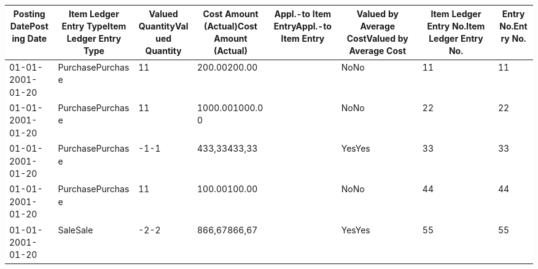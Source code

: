 |<span data-ttu-id="3b62e-311">Posting Date</span><span class="sxs-lookup"><span data-stu-id="3b62e-311">Posting Date</span></span>|<span data-ttu-id="3b62e-312">Item Ledger Entry Type</span><span class="sxs-lookup"><span data-stu-id="3b62e-312">Item Ledger Entry Type</span></span>|<span data-ttu-id="3b62e-313">Valued Quantity</span><span class="sxs-lookup"><span data-stu-id="3b62e-313">Valued Quantity</span></span>|<span data-ttu-id="3b62e-314">Cost Amount (Actual)</span><span class="sxs-lookup"><span data-stu-id="3b62e-314">Cost Amount (Actual)</span></span>|<span data-ttu-id="3b62e-315">Appl.-to Item Entry</span><span class="sxs-lookup"><span data-stu-id="3b62e-315">Appl.-to Item Entry</span></span>|<span data-ttu-id="3b62e-316">Valued by Average Cost</span><span class="sxs-lookup"><span data-stu-id="3b62e-316">Valued by Average Cost</span></span>|<span data-ttu-id="3b62e-317">Item Ledger Entry No.</span><span class="sxs-lookup"><span data-stu-id="3b62e-317">Item Ledger Entry No.</span></span>|<span data-ttu-id="3b62e-318">Entry No.</span><span class="sxs-lookup"><span data-stu-id="3b62e-318">Entry No.</span></span>|  
|-------------------------------------|-----------------------------------------------|-----------------------------------------|------------------------------------------------|--------------------------------------------|-------------------------------------------------|-----------------------------------------------|----------------------------------|  
|<span data-ttu-id="3b62e-319">01-01-20</span><span class="sxs-lookup"><span data-stu-id="3b62e-319">01-01-20</span></span>|<span data-ttu-id="3b62e-320">Purchase</span><span class="sxs-lookup"><span data-stu-id="3b62e-320">Purchase</span></span>|<span data-ttu-id="3b62e-321">1</span><span class="sxs-lookup"><span data-stu-id="3b62e-321">1</span></span>|<span data-ttu-id="3b62e-322">200.00</span><span class="sxs-lookup"><span data-stu-id="3b62e-322">200.00</span></span>||<span data-ttu-id="3b62e-323">No</span><span class="sxs-lookup"><span data-stu-id="3b62e-323">No</span></span>|<span data-ttu-id="3b62e-324">1</span><span class="sxs-lookup"><span data-stu-id="3b62e-324">1</span></span>|<span data-ttu-id="3b62e-325">1</span><span class="sxs-lookup"><span data-stu-id="3b62e-325">1</span></span>|  
|<span data-ttu-id="3b62e-326">01-01-20</span><span class="sxs-lookup"><span data-stu-id="3b62e-326">01-01-20</span></span>|<span data-ttu-id="3b62e-327">Purchase</span><span class="sxs-lookup"><span data-stu-id="3b62e-327">Purchase</span></span>|<span data-ttu-id="3b62e-328">1</span><span class="sxs-lookup"><span data-stu-id="3b62e-328">1</span></span>|<span data-ttu-id="3b62e-329">1000.00</span><span class="sxs-lookup"><span data-stu-id="3b62e-329">1000.00</span></span>||<span data-ttu-id="3b62e-330">No</span><span class="sxs-lookup"><span data-stu-id="3b62e-330">No</span></span>|<span data-ttu-id="3b62e-331">2</span><span class="sxs-lookup"><span data-stu-id="3b62e-331">2</span></span>|<span data-ttu-id="3b62e-332">2</span><span class="sxs-lookup"><span data-stu-id="3b62e-332">2</span></span>|  
|<span data-ttu-id="3b62e-333">01-01-20</span><span class="sxs-lookup"><span data-stu-id="3b62e-333">01-01-20</span></span>|<span data-ttu-id="3b62e-334">Purchase</span><span class="sxs-lookup"><span data-stu-id="3b62e-334">Purchase</span></span>|<span data-ttu-id="3b62e-335">-1</span><span class="sxs-lookup"><span data-stu-id="3b62e-335">-1</span></span>|<span data-ttu-id="3b62e-336">433,33</span><span class="sxs-lookup"><span data-stu-id="3b62e-336">433,33</span></span>||<span data-ttu-id="3b62e-337">Yes</span><span class="sxs-lookup"><span data-stu-id="3b62e-337">Yes</span></span>|<span data-ttu-id="3b62e-338">3</span><span class="sxs-lookup"><span data-stu-id="3b62e-338">3</span></span>|<span data-ttu-id="3b62e-339">3</span><span class="sxs-lookup"><span data-stu-id="3b62e-339">3</span></span>|  
|<span data-ttu-id="3b62e-340">01-01-20</span><span class="sxs-lookup"><span data-stu-id="3b62e-340">01-01-20</span></span>|<span data-ttu-id="3b62e-341">Purchase</span><span class="sxs-lookup"><span data-stu-id="3b62e-341">Purchase</span></span>|<span data-ttu-id="3b62e-342">1</span><span class="sxs-lookup"><span data-stu-id="3b62e-342">1</span></span>|<span data-ttu-id="3b62e-343">100.00</span><span class="sxs-lookup"><span data-stu-id="3b62e-343">100.00</span></span>||<span data-ttu-id="3b62e-344">No</span><span class="sxs-lookup"><span data-stu-id="3b62e-344">No</span></span>|<span data-ttu-id="3b62e-345">4</span><span class="sxs-lookup"><span data-stu-id="3b62e-345">4</span></span>|<span data-ttu-id="3b62e-346">4</span><span class="sxs-lookup"><span data-stu-id="3b62e-346">4</span></span>|  
|<span data-ttu-id="3b62e-347">01-01-20</span><span class="sxs-lookup"><span data-stu-id="3b62e-347">01-01-20</span></span>|<span data-ttu-id="3b62e-348">Sale</span><span class="sxs-lookup"><span data-stu-id="3b62e-348">Sale</span></span>|<span data-ttu-id="3b62e-349">-2</span><span class="sxs-lookup"><span data-stu-id="3b62e-349">-2</span></span>|<span data-ttu-id="3b62e-350">866,67</span><span class="sxs-lookup"><span data-stu-id="3b62e-350">866,67</span></span>||<span data-ttu-id="3b62e-351">Yes</span><span class="sxs-lookup"><span data-stu-id="3b62e-351">Yes</span></span>|<span data-ttu-id="3b62e-352">5</span><span class="sxs-lookup"><span data-stu-id="3b62e-352">5</span></span>|<span data-ttu-id="3b62e-353">5</span><span class="sxs-lookup"><span data-stu-id="3b62e-353">5</span></span>|  

